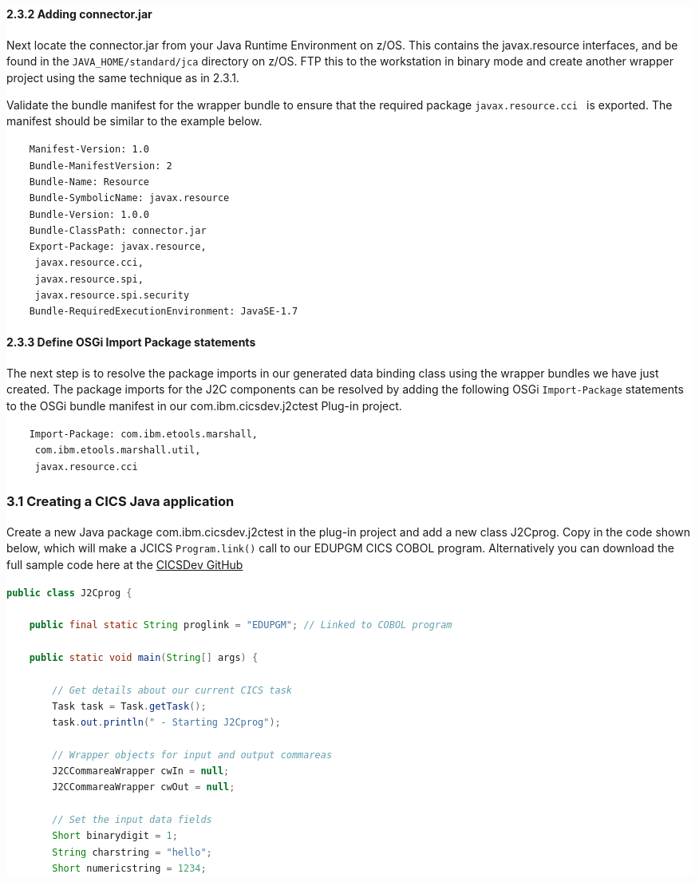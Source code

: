 #### 2.3.2 Adding connector.jar

Next locate the connector.jar from your Java Runtime Environment on
z/OS. This contains the javax.resource interfaces, and be found in the
`JAVA_HOME/standard/jca` directory on z/OS. FTP this to the workstation
in binary mode and create another wrapper project using the same
technique as in 2.3.1.

Validate the bundle manifest for the wrapper bundle to ensure that the
required package `javax.resource.cci ` is exported. The manifest should
be similar to the example below.

```
    Manifest-Version: 1.0
    Bundle-ManifestVersion: 2
    Bundle-Name: Resource
    Bundle-SymbolicName: javax.resource
    Bundle-Version: 1.0.0
    Bundle-ClassPath: connector.jar
    Export-Package: javax.resource,
     javax.resource.cci,
     javax.resource.spi,
     javax.resource.spi.security
    Bundle-RequiredExecutionEnvironment: JavaSE-1.7
 ```

#### 2.3.3 Define OSGi Import Package statements

The next step is to resolve the package imports in our generated data
binding class using the wrapper bundles we have just created. The
package imports for the J2C components can be resolved by adding the
following OSGi `Import-Package` statements to the OSGi bundle manifest
in our com.ibm.cicsdev.j2ctest Plug-in project.

```
    Import-Package: com.ibm.etools.marshall,
     com.ibm.etools.marshall.util,
     javax.resource.cci
 ```

### 3.1 Creating a CICS Java application

Create a new Java package com.ibm.cicsdev.j2ctest in the plug-in project
and add a new class J2Cprog. Copy in the code shown below, which will
make a JCICS `Program.link()` call to our EDUPGM CICS COBOL program.
Alternatively you can download the full sample code here at the [CICSDev
GitHub](https://github.com/cicsdev/cics-java-j2cprog)

```java
public class J2Cprog {

    public final static String proglink = "EDUPGM"; // Linked to COBOL program

    public static void main(String[] args) {

        // Get details about our current CICS task
        Task task = Task.getTask();
        task.out.println(" - Starting J2Cprog");

        // Wrapper objects for input and output commareas
        J2CCommareaWrapper cwIn = null;
        J2CCommareaWrapper cwOut = null;

        // Set the input data fields
        Short binarydigit = 1;
        String charstring = "hello";
        Short numericstring = 1234;
```